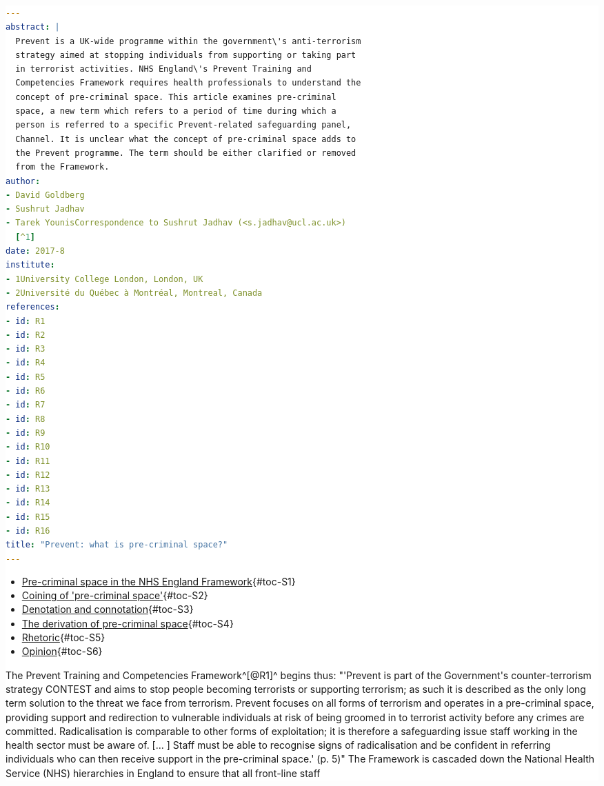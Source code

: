 ```yaml
---
abstract: |
  Prevent is a UK-wide programme within the government\'s anti-terrorism
  strategy aimed at stopping individuals from supporting or taking part
  in terrorist activities. NHS England\'s Prevent Training and
  Competencies Framework requires health professionals to understand the
  concept of pre-criminal space. This article examines pre-criminal
  space, a new term which refers to a period of time during which a
  person is referred to a specific Prevent-related safeguarding panel,
  Channel. It is unclear what the concept of pre-criminal space adds to
  the Prevent programme. The term should be either clarified or removed
  from the Framework.
author:
- David Goldberg
- Sushrut Jadhav
- Tarek YounisCorrespondence to Sushrut Jadhav (<s.jadhav@ucl.ac.uk>)
  [^1]
date: 2017-8
institute:
- 1University College London, London, UK
- 2Université du Québec à Montréal, Montreal, Canada
references:
- id: R1
- id: R2
- id: R3
- id: R4
- id: R5
- id: R6
- id: R7
- id: R8
- id: R9
- id: R10
- id: R11
- id: R12
- id: R13
- id: R14
- id: R15
- id: R16
title: "Prevent: what is pre-criminal space?"
---
```


-   [Pre-criminal space in the NHS England Framework](#S1){#toc-S1}
-   [Coining of 'pre-criminal space'](#S2){#toc-S2}
-   [Denotation and connotation](#S3){#toc-S3}
-   [The derivation of pre-criminal space](#S4){#toc-S4}
-   [Rhetoric](#S5){#toc-S5}
-   [Opinion](#S6){#toc-S6}

The Prevent Training and Competencies Framework^[@R1]^ begins thus:
"'Prevent is part of the Government\'s counter-terrorism strategy
CONTEST and aims to stop people becoming terrorists or supporting
terrorism; as such it is described as the only long term solution to the
threat we face from terrorism. Prevent focuses on all forms of terrorism
and operates in a pre-criminal space, providing support and redirection
to vulnerable individuals at risk of being groomed in to terrorist
activity before any crimes are committed. Radicalisation is comparable
to other forms of exploitation; it is therefore a safeguarding issue
staff working in the health sector must be aware of. \[... \] Staff must
be able to recognise signs of radicalisation and be confident in
referring individuals who can then receive support in the pre-criminal
space.' (p. 5)" The Framework is cascaded down the National Health
Service (NHS) hierarchies in England to ensure that all front-line staff

[^1]: **David Goldberg** is a Visiting Researcher in the Division of